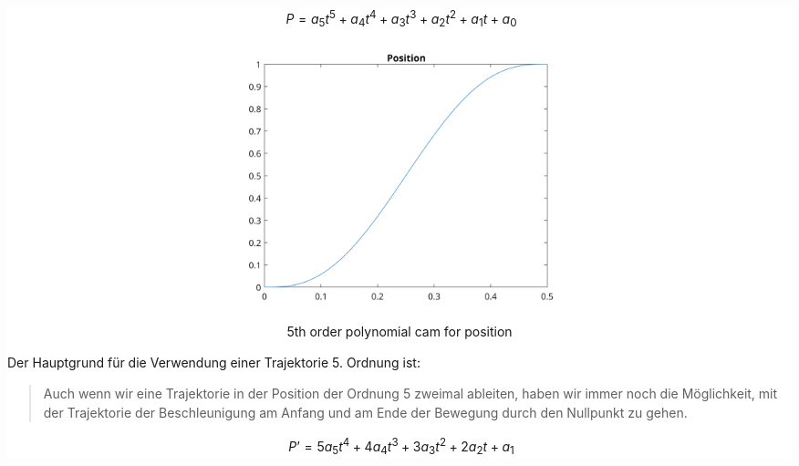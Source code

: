 $$\ P = a_5 t^5 + a_4 t^4 + a_3 t^3 + a_2 t^2 + a_1 t + a_0$$

<div align="center">
    <img src="./img/P5_Position.svg"
         alt="Image lost P5_Position" width="400">
    <figcaption>5th order polynomial cam for position </figcaption>
</div>

Der Hauptgrund für die Verwendung einer Trajektorie 5. Ordnung ist:

> Auch wenn wir eine Trajektorie in der Position der Ordnung 5 zweimal ableiten, haben wir immer noch die Möglichkeit, mit der Trajektorie der Beschleunigung am Anfang und am Ende der Bewegung durch den Nullpunkt zu gehen.

$$\ P’ = 5 a_5 t^4 + 4 a_4 t^3 + 3 a_3 t^2 + 2 a_2 t + a_1$$

<div align="center">